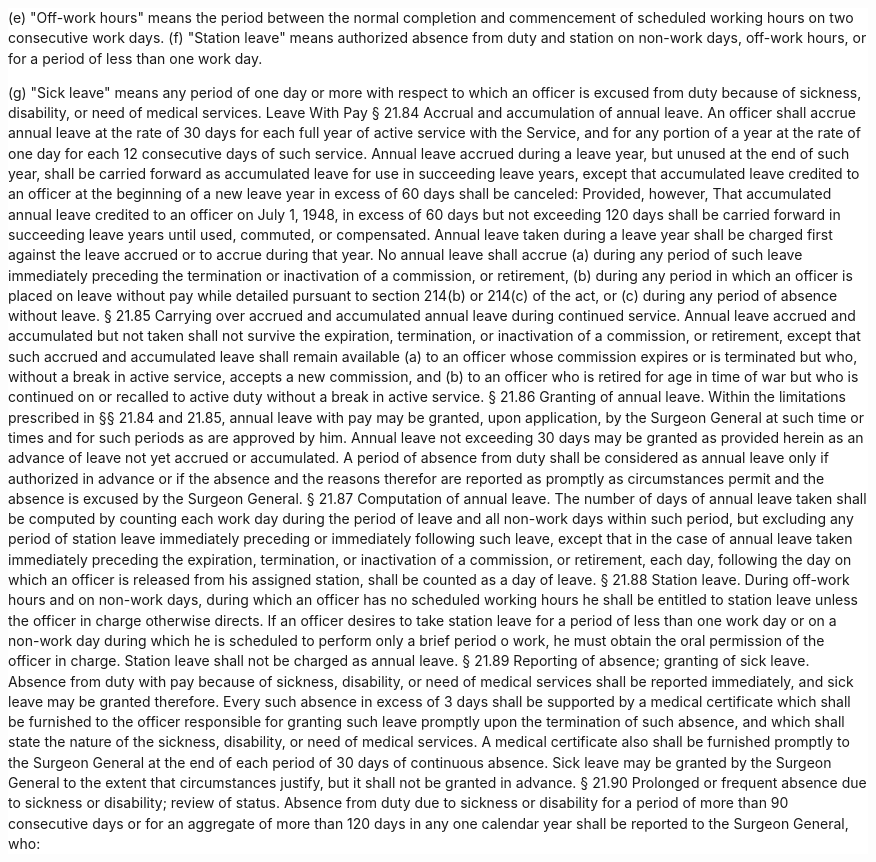 (e) "Off-work hours" means the period between the normal completion and commencement of scheduled working hours on two consecutive work days.
(f) "Station leave" means authorized absence from duty and station on non-work days, off-work hours, or for a period of less than one work day.

(g) "Sick leave" means any period of one day or more with respect to which an officer is excused from duty because of sickness, disability, or need of medical services.
Leave With Pay
§ 21.84 Accrual and accumulation of annual leave. An officer shall accrue annual leave at the rate of 30 days for each full year of active service with the Service, and for any portion of a year at the rate of one day for each 12 consecutive days of such service. Annual leave accrued during a leave year, but unused at the end of such year, shall be carried forward as accumulated leave for use in succeeding leave years, except that accumulated leave credited to an officer at the beginning of a new leave year in excess of 60 days shall be canceled: Provided, however, That accumulated annual leave credited to an officer on July 1, 1948, in excess of 60 days but not exceeding 120 days shall be carried forward in succeeding leave years until used, commuted, or compensated. Annual leave taken during a leave year shall be charged first against the leave accrued or to accrue during that year. No annual leave shall accrue (a) during any period of such leave immediately preceding the termination or inactivation of a commission, or retirement, (b) during any period in which an officer is placed on leave without pay while detailed pursuant to section 214(b) or 214(c) of the act, or (c) during any period of absence without leave.
§ 21.85 Carrying over accrued and accumulated annual leave during continued service. Annual leave accrued and accumulated but not taken shall not survive the expiration, termination, or inactivation of a commission, or retirement, except that such accrued and accumulated leave shall remain available (a) to an officer whose commission expires or is terminated but who, without a break in active service, accepts a new commission, and (b) to an officer who is retired for age in time of war but who is continued on or recalled to active duty without a break in active service.
§ 21.86 Granting of annual leave. Within the limitations prescribed in §§ 21.84 and 21.85, annual leave with pay may be granted, upon application, by the Surgeon General at such time or times and for such periods as are approved by him. Annual leave not exceeding 30 days may be granted as provided herein as an advance of leave not yet accrued or accumulated. A period of absence from duty shall be considered as annual leave only if authorized in advance or if the absence and the reasons therefor are reported as promptly as circumstances permit and the absence is excused by the Surgeon General.
§ 21.87 Computation of annual leave. The number of days of annual leave taken shall be computed by counting each work day during the period of leave and all non-work days within such period, but excluding any period of station leave immediately preceding or immediately following such leave, except that in the case of annual leave taken immediately preceding the expiration, termination, or inactivation of a commission, or retirement, each day, following the day on which an officer is released from his assigned station, shall be counted as a day of leave.
§ 21.88 Station leave. During off-work hours and on non-work days, during which an officer has no scheduled working hours he shall be entitled to station leave unless the officer in charge otherwise directs. If an officer desires to take station leave for a period of less than one work day or on a non-work day during which he is scheduled to perform only a brief period o work, he must obtain the oral permission of the officer in charge. Station leave shall not be charged as annual leave.
§ 21.89 Reporting of absence; granting of sick leave. Absence from duty with pay because of sickness, disability, or need of medical services shall be reported immediately, and sick leave may be granted therefore. Every such absence in excess of 3 days shall be supported by a medical certificate which shall be furnished to the officer responsible for granting such leave promptly upon the termination of such absence, and which shall state the nature of the sickness, disability, or need of medical services. A medical certificate also shall be furnished promptly to the Surgeon General at the end of each period of 30 days of continuous absence. Sick leave may be granted by the Surgeon General to the extent that circumstances justify, but it shall not be granted in advance.
§ 21.90 Prolonged or frequent absence due to sickness or disability; review of status. Absence from duty due to sickness or disability for a period of more than 90 consecutive days or for an aggregate of more than 120 days in any one calendar year shall be reported to the Surgeon General, who:
